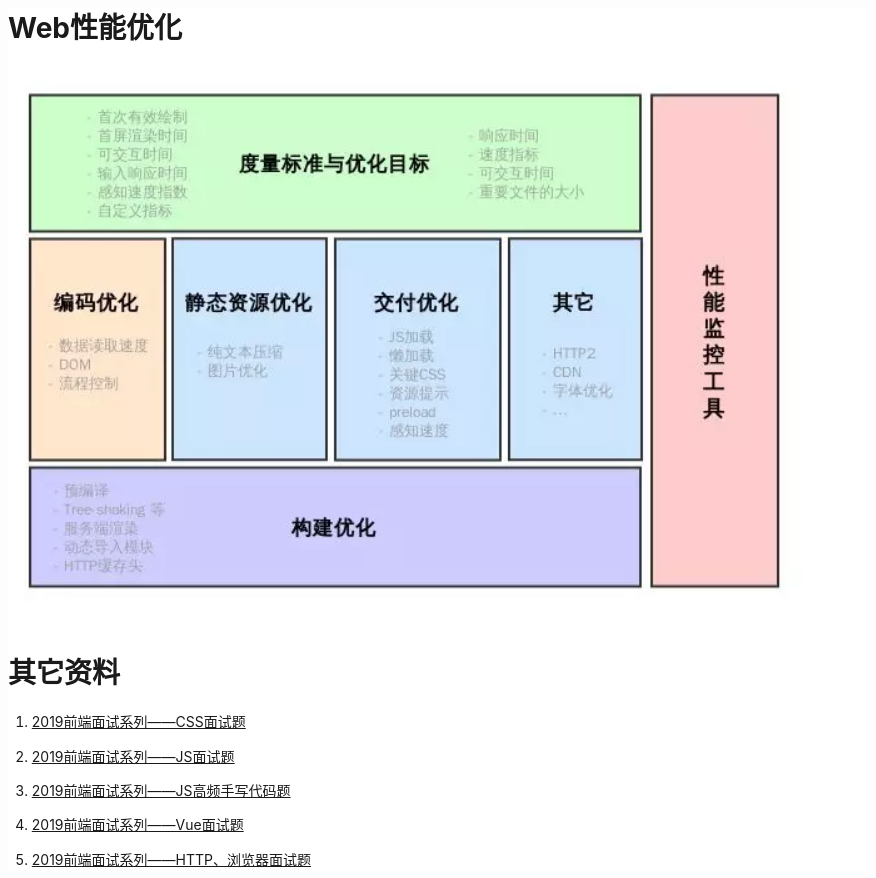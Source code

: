 



# Web性能优化

![性能优化图](image/4.png)









# 其它资料

1. [2019前端面试系列——CSS面试题](https://www.cnblogs.com/chenwenhao/p/11217590.html)

2. [2019前端面试系列——JS面试题](https://www.cnblogs.com/chenwenhao/p/11253403.html)

3. [2019前端面试系列——JS高频手写代码题](https://www.cnblogs.com/chenwenhao/p/11294541.html)

4. [2019前端面试系列——Vue面试题](https://www.cnblogs.com/chenwenhao/p/11258895.html)

5. [2019前端面试系列——HTTP、浏览器面试题](https://www.cnblogs.com/chenwenhao/p/11267238.html)


   
   